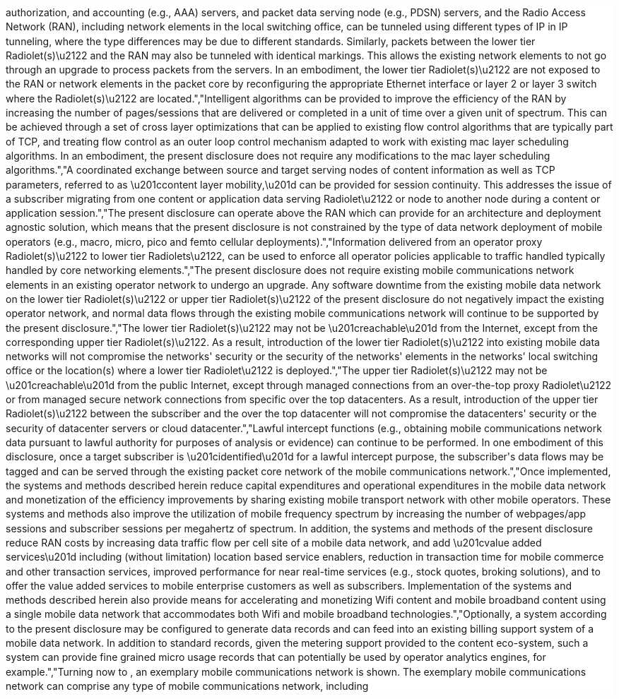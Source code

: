 authorization, and accounting (e.g., AAA) servers, and packet data serving node (e.g., PDSN) servers, and the Radio Access Network (RAN), including network elements in the local switching office, can be tunneled using different types of IP in IP tunneling, where the type differences may be due to different standards. Similarly, packets between the lower tier Radiolet(s)\u2122 and the RAN may also be tunneled with identical markings. This allows the existing network elements to not go through an upgrade to process packets from the servers. In an embodiment, the lower tier Radiolet(s)\u2122 are not exposed to the RAN or network elements in the packet core by reconfiguring the appropriate Ethernet interface or layer 2 or layer 3 switch where the Radiolet(s)\u2122 are located.","Intelligent algorithms can be provided to improve the efficiency of the RAN by increasing the number of pages\/sessions that are delivered or completed in a unit of time over a given unit of spectrum. This can be achieved through a set of cross layer optimizations that can be applied to existing flow control algorithms that are typically part of TCP, and treating flow control as an outer loop control mechanism adapted to work with existing mac layer scheduling algorithms. In an embodiment, the present disclosure does not require any modifications to the mac layer scheduling algorithms.","A coordinated exchange between source and target serving nodes of content information as well as TCP parameters, referred to as \u201ccontent layer mobility,\u201d can be provided for session continuity. This addresses the issue of a subscriber migrating from one content or application data serving Radiolet\u2122 or node to another node during a content or application session.","The present disclosure can operate above the RAN which can provide for an architecture and deployment agnostic solution, which means that the present disclosure is not constrained by the type of data network deployment of mobile operators (e.g., macro, micro, pico and femto cellular deployments).","Information delivered from an operator proxy Radiolet(s)\u2122 to lower tier Radiolets\u2122, can be used to enforce all operator policies applicable to traffic handled typically handled by core networking elements.","The present disclosure does not require existing mobile communications network elements in an existing operator network to undergo an upgrade. Any software downtime from the existing mobile data network on the lower tier Radiolet(s)\u2122 or upper tier Radiolet(s)\u2122 of the present disclosure do not negatively impact the existing operator network, and normal data flows through the existing mobile communications network will continue to be supported by the present disclosure.","The lower tier Radiolet(s)\u2122 may not be \u201creachable\u201d from the Internet, except from the corresponding upper tier Radiolet(s)\u2122. As a result, introduction of the lower tier Radiolet(s)\u2122 into existing mobile data networks will not compromise the networks' security or the security of the networks' elements in the networks' local switching office or the location(s) where a lower tier Radiolet\u2122 is deployed.","The upper tier Radiolet(s)\u2122 may not be \u201creachable\u201d from the public Internet, except through managed connections from an over-the-top proxy Radiolet\u2122 or from managed secure network connections from specific over the top datacenters. As a result, introduction of the upper tier Radiolet(s)\u2122 between the subscriber and the over the top datacenter will not compromise the datacenters' security or the security of datacenter servers or cloud datacenter.","Lawful intercept functions (e.g., obtaining mobile communications network data pursuant to lawful authority for purposes of analysis or evidence) can continue to be performed. In one embodiment of this disclosure, once a target subscriber is \u201cidentified\u201d for a lawful intercept purpose, the subscriber's data flows may be tagged and can be served through the existing packet core network of the mobile communications network.","Once implemented, the systems and methods described herein reduce capital expenditures and operational expenditures in the mobile data network and monetization of the efficiency improvements by sharing existing mobile transport network with other mobile operators. These systems and methods also improve the utilization of mobile frequency spectrum by increasing the number of webpages\/app sessions and subscriber sessions per megahertz of spectrum. In addition, the systems and methods of the present disclosure reduce RAN costs by increasing data traffic flow per cell site of a mobile data network, and add \u201cvalue added services\u201d including (without limitation) location based service enablers, reduction in transaction time for mobile commerce and other transaction services, improved performance for near real-time services (e.g., stock quotes, broking solutions), and to offer the value added services to mobile enterprise customers as well as subscribers. Implementation of the systems and methods described herein also provide means for accelerating and monetizing Wifi content and mobile broadband content using a single mobile data network that accommodates both Wifi and mobile broadband technologies.","Optionally, a system according to the present disclosure may be configured to generate data records and can feed into an existing billing support system of a mobile data network. In addition to standard records, given the metering support provided to the content eco-system, such a system can provide fine grained micro usage records that can potentially be used by operator analytics engines, for example.","Turning now to , an exemplary mobile communications network  is shown. The exemplary mobile communications network can comprise any type of mobile communications network, including